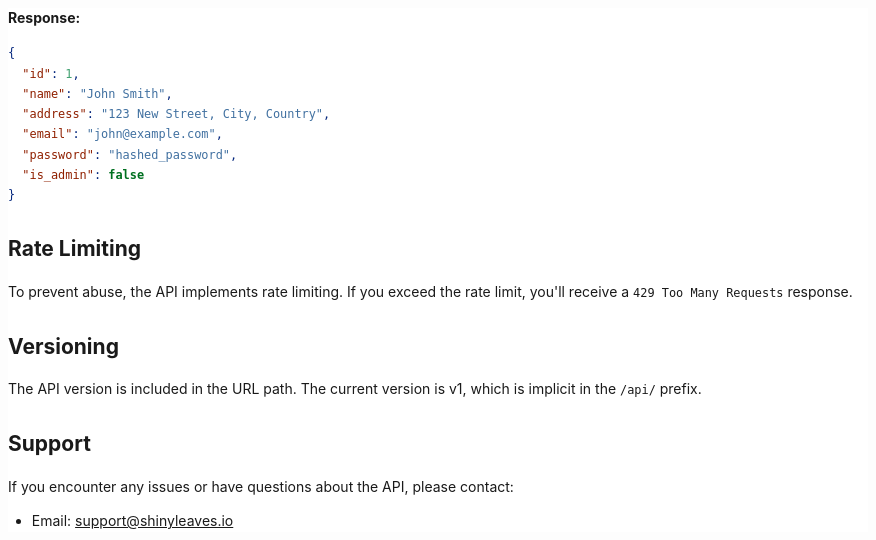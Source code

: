 **Response:**
```json
{
  "id": 1,
  "name": "John Smith",
  "address": "123 New Street, City, Country",
  "email": "john@example.com",
  "password": "hashed_password",
  "is_admin": false
}
```

## Rate Limiting

To prevent abuse, the API implements rate limiting. If you exceed the rate limit, you'll receive a `429 Too Many Requests` response.

## Versioning

The API version is included in the URL path. The current version is v1, which is implicit in the `/api/` prefix.

## Support

If you encounter any issues or have questions about the API, please contact:
- Email: [support@shinyleaves.io](mailto:support@shinyleaves.io)

